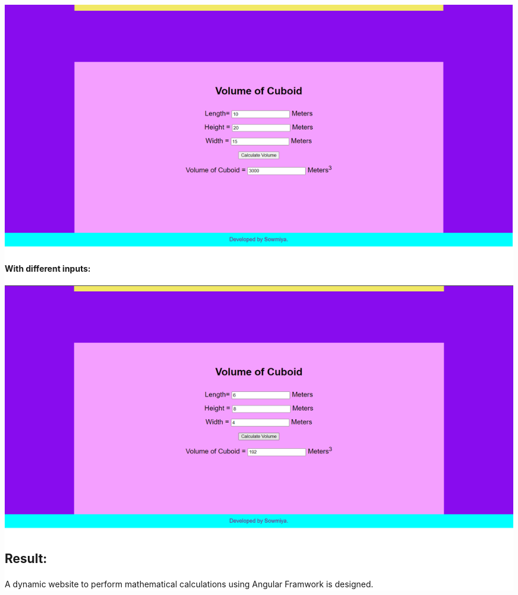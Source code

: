 ![Output](./agcu1.png)
#### With different inputs:
![Output](./agcu1a.png)



## Result:
A dynamic website to perform mathematical calculations using Angular Framwork is designed.